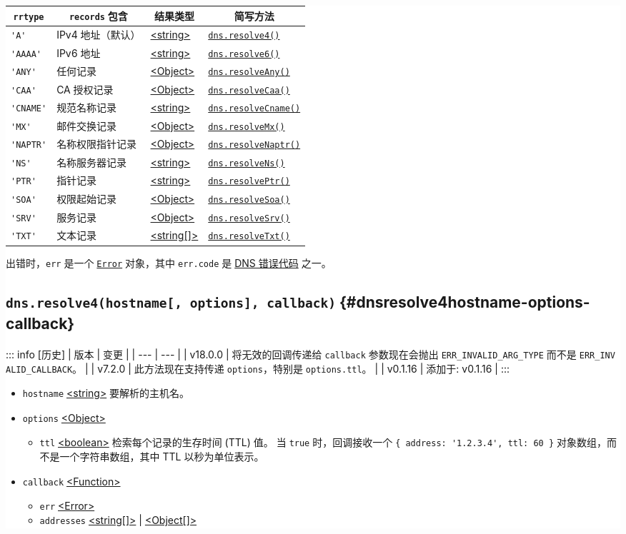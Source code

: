 | `rrtype` | `records` 包含 | 结果类型 | 简写方法 |
| --- | --- | --- | --- |
| `'A'` | IPv4 地址（默认） | [\<string\>](https://developer.mozilla.org/en-US/docs/Web/JavaScript/Data_structures#String_type) | [`dns.resolve4()`](/zh/nodejs/api/dns#dnsresolve4hostname-options-callback) |
| `'AAAA'` | IPv6 地址 | [\<string\>](https://developer.mozilla.org/en-US/docs/Web/JavaScript/Data_structures#String_type) | [`dns.resolve6()`](/zh/nodejs/api/dns#dnsresolve6hostname-options-callback) |
| `'ANY'` | 任何记录 | [\<Object\>](https://developer.mozilla.org/en-US/docs/Web/JavaScript/Reference/Global_Objects/Object) | [`dns.resolveAny()`](/zh/nodejs/api/dns#dnsresolveanyhostname-callback) |
| `'CAA'` | CA 授权记录 | [\<Object\>](https://developer.mozilla.org/en-US/docs/Web/JavaScript/Reference/Global_Objects/Object) | [`dns.resolveCaa()`](/zh/nodejs/api/dns#dnsresolvecaahostname-callback) |
| `'CNAME'` | 规范名称记录 | [\<string\>](https://developer.mozilla.org/en-US/docs/Web/JavaScript/Data_structures#String_type) | [`dns.resolveCname()`](/zh/nodejs/api/dns#dnsresolvecnamehostname-callback) |
| `'MX'` | 邮件交换记录 | [\<Object\>](https://developer.mozilla.org/en-US/docs/Web/JavaScript/Reference/Global_Objects/Object) | [`dns.resolveMx()`](/zh/nodejs/api/dns#dnsresolvemxhostname-callback) |
| `'NAPTR'` | 名称权限指针记录 | [\<Object\>](https://developer.mozilla.org/en-US/docs/Web/JavaScript/Reference/Global_Objects/Object) | [`dns.resolveNaptr()`](/zh/nodejs/api/dns#dnsresolvenaptrhostname-callback) |
| `'NS'` | 名称服务器记录 | [\<string\>](https://developer.mozilla.org/en-US/docs/Web/JavaScript/Data_structures#String_type) | [`dns.resolveNs()`](/zh/nodejs/api/dns#dnsresolvenshostname-callback) |
| `'PTR'` | 指针记录 | [\<string\>](https://developer.mozilla.org/en-US/docs/Web/JavaScript/Data_structures#String_type) | [`dns.resolvePtr()`](/zh/nodejs/api/dns#dnsresolveptrhostname-callback) |
| `'SOA'` | 权限起始记录 | [\<Object\>](https://developer.mozilla.org/en-US/docs/Web/JavaScript/Reference/Global_Objects/Object) | [`dns.resolveSoa()`](/zh/nodejs/api/dns#dnsresolvesoahostname-callback) |
| `'SRV'` | 服务记录 | [\<Object\>](https://developer.mozilla.org/en-US/docs/Web/JavaScript/Reference/Global_Objects/Object) | [`dns.resolveSrv()`](/zh/nodejs/api/dns#dnsresolvesrvhostname-callback) |
| `'TXT'` | 文本记录 | [\<string[]\>](https://developer.mozilla.org/en-US/docs/Web/JavaScript/Data_structures#String_type) | [`dns.resolveTxt()`](/zh/nodejs/api/dns#dnsresolvetxthostname-callback) |

出错时，`err` 是一个 [`Error`](/zh/nodejs/api/errors#class-error) 对象，其中 `err.code` 是 [DNS 错误代码](/zh/nodejs/api/dns#error-codes) 之一。


## `dns.resolve4(hostname[, options], callback)` {#dnsresolve4hostname-options-callback}

::: info [历史]
| 版本 | 变更 |
| --- | --- |
| v18.0.0 | 将无效的回调传递给 `callback` 参数现在会抛出 `ERR_INVALID_ARG_TYPE` 而不是 `ERR_INVALID_CALLBACK`。 |
| v7.2.0 | 此方法现在支持传递 `options`，特别是 `options.ttl`。 |
| v0.1.16 | 添加于: v0.1.16 |
:::

- `hostname` [\<string\>](https://developer.mozilla.org/en-US/docs/Web/JavaScript/Data_structures#String_type) 要解析的主机名。
- `options` [\<Object\>](https://developer.mozilla.org/en-US/docs/Web/JavaScript/Reference/Global_Objects/Object)
    - `ttl` [\<boolean\>](https://developer.mozilla.org/en-US/docs/Web/JavaScript/Data_structures#Boolean_type) 检索每个记录的生存时间 (TTL) 值。 当 `true` 时，回调接收一个 `{ address: '1.2.3.4', ttl: 60 }` 对象数组，而不是一个字符串数组，其中 TTL 以秒为单位表示。


- `callback` [\<Function\>](https://developer.mozilla.org/en-US/docs/Web/JavaScript/Reference/Global_Objects/Function)
    - `err` [\<Error\>](https://developer.mozilla.org/en-US/docs/Web/JavaScript/Reference/Global_Objects/Error)
    - `addresses` [\<string[]\>](https://developer.mozilla.org/en-US/docs/Web/JavaScript/Data_structures#String_type) | [\<Object[]\>](https://developer.mozilla.org/en-US/docs/Web/JavaScript/Reference/Global_Objects/Object)
